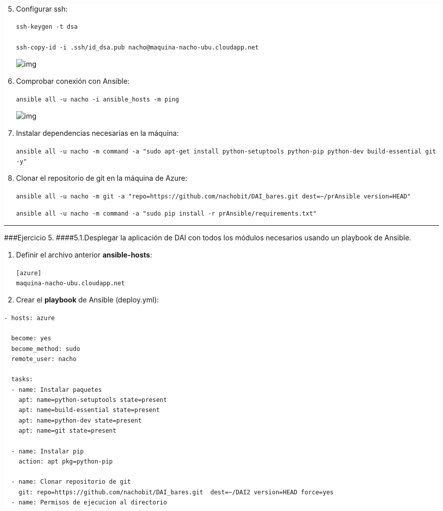  5. Configurar ssh:

	``` 
	ssh-keygen -t dsa 

	ssh-copy-id -i .ssh/id_dsa.pub nacho@maquina-nacho-ubu.cloudapp.net 
	```
	
	![img](https://github.com/nachobit/ETSIIT/blob/master/backup/IV1516/ejercicios/tema6/ssh1.png)

 6. Comprobar conexión con Ansible:

	``` ansible all -u nacho -i ansible_hosts -m ping ```

	![img](https://github.com/nachobit/ETSIIT/blob/master/backup/IV1516/ejercicios/tema6/ansible.png)

 7. Instalar dependencias necesarias en la máquina:

	```
	ansible all -u nacho -m command -a "sudo apt-get install python-setuptools python-pip python-dev build-essential git -y"

	```

8. Clonar el repositorio de git en la máquina de Azure:

	```
	ansible all -u nacho -m git -a "repo=https://github.com/nachobit/DAI_bares.git dest=~/prAnsible version=HEAD"
	```
	```
	ansible all -u nacho -m command -a "sudo pip install -r prAnsible/requirements.txt"
	```

---


###Ejercicio 5. 
####5.1.Desplegar la aplicación de DAI con todos los módulos necesarios usando un playbook de Ansible.

 1. Definir el archivo anterior **ansible-hosts**:

	```
	[azure]
	maquina-nacho-ubu.cloudapp.net
	```

 2. Crear el **playbook** de Ansible (deploy.yml):

```
- hosts: azure

  become: yes
  become_method: sudo
  remote_user: nacho

  tasks:
  - name: Instalar paquetes
    apt: name=python-setuptools state=present
    apt: name=build-essential state=present
    apt: name=python-dev state=present
    apt: name=git state=present
    
  - name: Instalar pip
    action: apt pkg=python-pip

  - name: Clonar repositorio de git
    git: repo=https://github.com/nachobit/DAI_bares.git  dest=~/DAI2 version=HEAD force=yes
  - name: Permisos de ejecucion al directorio
```